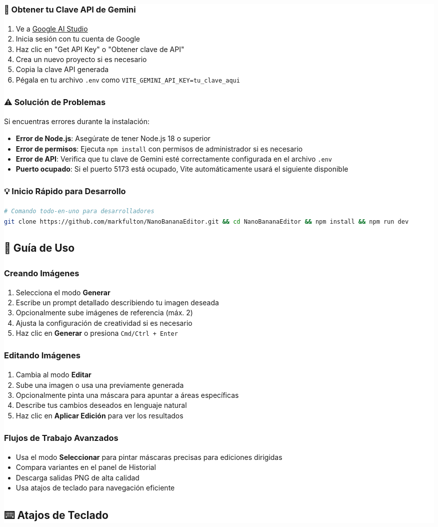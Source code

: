 ### 🔑 Obtener tu Clave API de Gemini

1. Ve a [Google AI Studio](https://aistudio.google.com/)
2. Inicia sesión con tu cuenta de Google
3. Haz clic en "Get API Key" o "Obtener clave de API"
4. Crea un nuevo proyecto si es necesario
5. Copia la clave API generada
6. Pégala en tu archivo `.env` como `VITE_GEMINI_API_KEY=tu_clave_aqui`

### ⚠️ Solución de Problemas

Si encuentras errores durante la instalación:

- **Error de Node.js**: Asegúrate de tener Node.js 18 o superior
- **Error de permisos**: Ejecuta `npm install` con permisos de administrador si es necesario
- **Error de API**: Verifica que tu clave de Gemini esté correctamente configurada en el archivo `.env`
- **Puerto ocupado**: Si el puerto 5173 está ocupado, Vite automáticamente usará el siguiente disponible

### 💡 Inicio Rápido para Desarrollo
```bash
# Comando todo-en-uno para desarrolladores
git clone https://github.com/markfulton/NanoBananaEditor.git && cd NanoBananaEditor && npm install && npm run dev
```

## 🎯 Guía de Uso

### Creando Imágenes
1. Selecciona el modo **Generar**
2. Escribe un prompt detallado describiendo tu imagen deseada
3. Opcionalmente sube imágenes de referencia (máx. 2)
4. Ajusta la configuración de creatividad si es necesario
5. Haz clic en **Generar** o presiona `Cmd/Ctrl + Enter`

### Editando Imágenes
1. Cambia al modo **Editar**
2. Sube una imagen o usa una previamente generada
3. Opcionalmente pinta una máscara para apuntar a áreas específicas
4. Describe tus cambios deseados en lenguaje natural
5. Haz clic en **Aplicar Edición** para ver los resultados

### Flujos de Trabajo Avanzados
- Usa el modo **Seleccionar** para pintar máscaras precisas para ediciones dirigidas
- Compara variantes en el panel de Historial
- Descarga salidas PNG de alta calidad
- Usa atajos de teclado para navegación eficiente

## ⌨️ Atajos de Teclado
